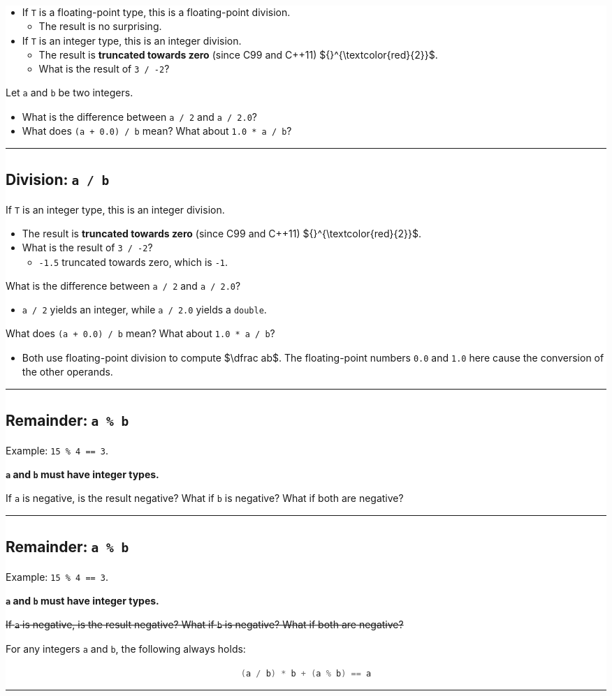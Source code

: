- If `T` is a floating-point type, this is a floating-point division.
  - The result is no surprising.
- If `T` is an integer type, this is an integer division.
  - The result is **truncated towards zero** (since C99 and C++11) ${}^{\textcolor{red}{2}}$.
  - What is the result of `3 / -2`?

Let `a` and `b` be two integers.

- What is the difference between `a / 2` and `a / 2.0`?
- What does `(a + 0.0) / b` mean? What about `1.0 * a / b`?

---

## Division: `a / b`

If `T` is an integer type, this is an integer division.
  - The result is **truncated towards zero** (since C99 and C++11) ${}^{\textcolor{red}{2}}$.
  - What is the result of `3 / -2`?
    - `-1.5` truncated towards zero, which is `-1`.


What is the difference between `a / 2` and `a / 2.0`?
  - `a / 2` yields an integer, while `a / 2.0` yields a `double`.

What does `(a + 0.0) / b` mean? What about `1.0 * a / b`?
  - Both use floating-point division to compute $\dfrac ab$. The floating-point numbers `0.0` and `1.0` here cause the conversion of the other operands.

---

## Remainder: `a % b`

Example: `15 % 4 == 3`.

**`a` and `b` must have integer types.**

If `a` is negative, is the result negative? What if `b` is negative? What if both are negative?

---

## Remainder: `a % b`

Example: `15 % 4 == 3`.

**`a` and `b` must have integer types.**

~~If `a` is negative, is the result negative? What if `b` is negative? What if both are negative?~~

For any integers `a` and `b`, the following always holds:

<div align="center">

```c
(a / b) * b + (a % b) == a
```
</div>

---